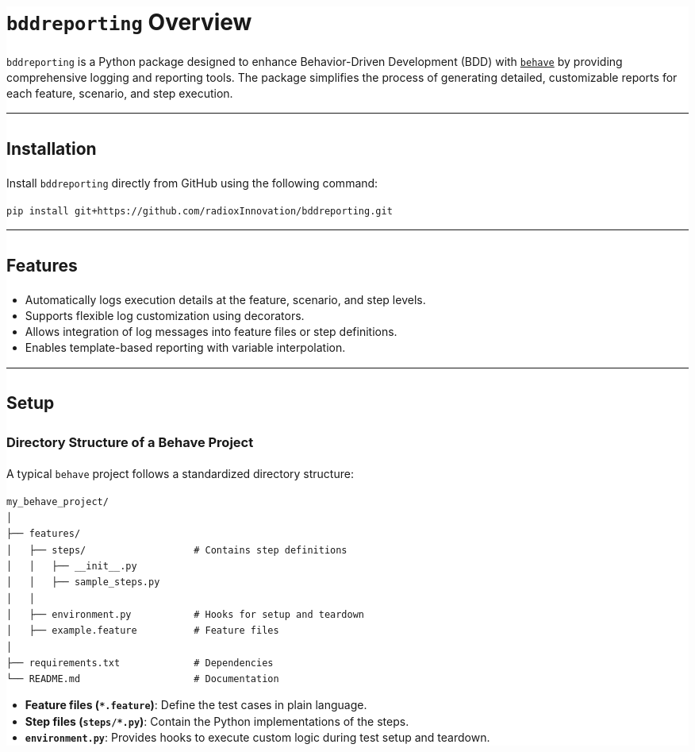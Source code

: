 # **`bddreporting` Overview**

`bddreporting` is a Python package designed to enhance Behavior-Driven Development (BDD) with [`behave`](https://github.com/behave/behave) by providing comprehensive logging and reporting tools. The package simplifies the process of generating detailed, customizable reports for each feature, scenario, and step execution.

---

## **Installation**

Install `bddreporting` directly from GitHub using the following command:

```bash
pip install git+https://github.com/radioxInnovation/bddreporting.git
```

---

## **Features**

- Automatically logs execution details at the feature, scenario, and step levels.
- Supports flexible log customization using decorators.
- Allows integration of log messages into feature files or step definitions.
- Enables template-based reporting with variable interpolation.

---

## **Setup**

### **Directory Structure of a Behave Project**

A typical `behave` project follows a standardized directory structure:

```
my_behave_project/
│
├── features/
│   ├── steps/                   # Contains step definitions
│   │   ├── __init__.py
│   │   ├── sample_steps.py
│   │
│   ├── environment.py           # Hooks for setup and teardown
│   ├── example.feature          # Feature files
│
├── requirements.txt             # Dependencies
└── README.md                    # Documentation
```

- **Feature files (`*.feature`)**: Define the test cases in plain language.
- **Step files (`steps/*.py`)**: Contain the Python implementations of the steps.
- **`environment.py`**: Provides hooks to execute custom logic during test setup and teardown.
